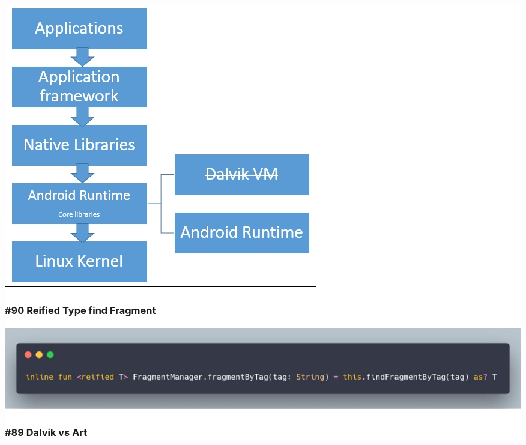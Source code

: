![alt text](/screenshots/AndroidArchitecture.jpg)

### #90 Reified Type find Fragment
![alt text](/screenshots/ReifiedTypeFindFragment.jpg)

### #89 Dalvik vs Art